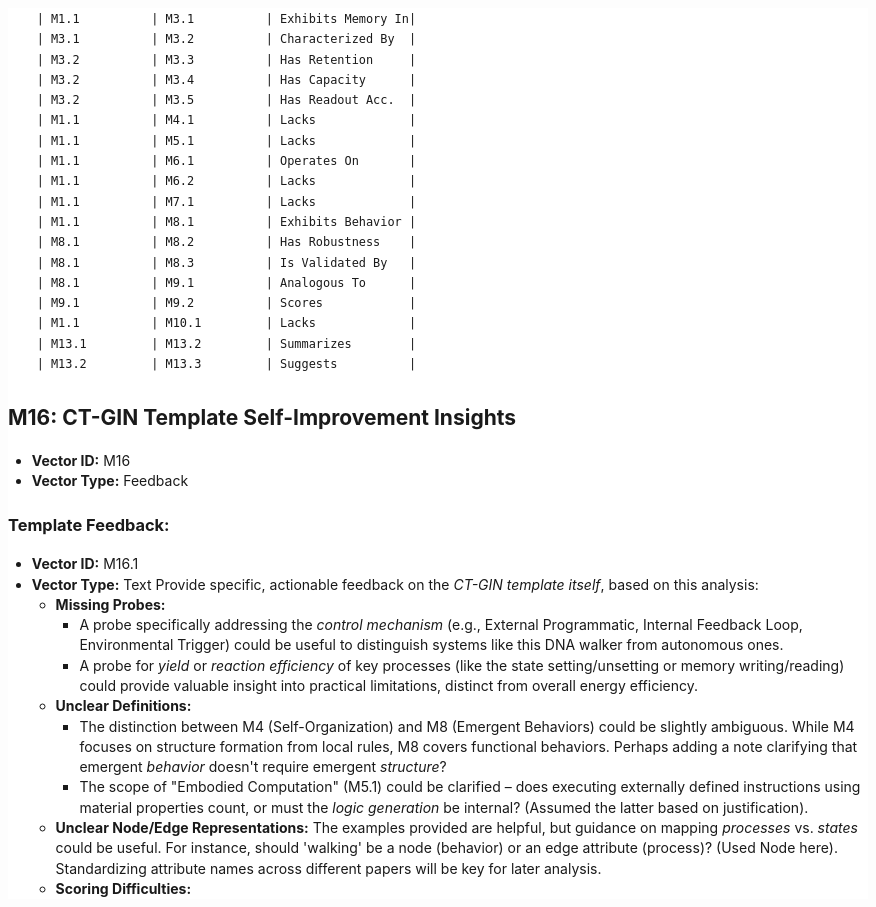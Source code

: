         | M1.1          | M3.1          | Exhibits Memory In|
        | M3.1          | M3.2          | Characterized By  |
        | M3.2          | M3.3          | Has Retention     |
        | M3.2          | M3.4          | Has Capacity      |
        | M3.2          | M3.5          | Has Readout Acc.  |
        | M1.1          | M4.1          | Lacks             |
        | M1.1          | M5.1          | Lacks             |
        | M1.1          | M6.1          | Operates On       |
        | M1.1          | M6.2          | Lacks             |
        | M1.1          | M7.1          | Lacks             |
        | M1.1          | M8.1          | Exhibits Behavior |
        | M8.1          | M8.2          | Has Robustness    |
        | M8.1          | M8.3          | Is Validated By   |
        | M8.1          | M9.1          | Analogous To      |
        | M9.1          | M9.2          | Scores            |
        | M1.1          | M10.1         | Lacks             |
        | M13.1         | M13.2         | Summarizes        |
        | M13.2         | M13.3         | Suggests          |

## M16: CT-GIN Template Self-Improvement Insights

*   **Vector ID:** M16
*   **Vector Type:** Feedback

### **Template Feedback:**

*    **Vector ID:** M16.1
*   **Vector Type:** Text
Provide specific, actionable feedback on the *CT-GIN template itself*, based on this analysis:
    *   **Missing Probes:**
        *   A probe specifically addressing the *control mechanism* (e.g., External Programmatic, Internal Feedback Loop, Environmental Trigger) could be useful to distinguish systems like this DNA walker from autonomous ones.
        *   A probe for *yield* or *reaction efficiency* of key processes (like the state setting/unsetting or memory writing/reading) could provide valuable insight into practical limitations, distinct from overall energy efficiency.
    *   **Unclear Definitions:**
        *   The distinction between M4 (Self-Organization) and M8 (Emergent Behaviors) could be slightly ambiguous. While M4 focuses on structure formation from local rules, M8 covers functional behaviors. Perhaps adding a note clarifying that emergent *behavior* doesn't require emergent *structure*?
        *   The scope of "Embodied Computation" (M5.1) could be clarified – does executing externally defined instructions using material properties count, or must the *logic generation* be internal? (Assumed the latter based on justification).
    *   **Unclear Node/Edge Representations:** The examples provided are helpful, but guidance on mapping *processes* vs. *states* could be useful. For instance, should 'walking' be a node (behavior) or an edge attribute (process)? (Used Node here). Standardizing attribute names across different papers will be key for later analysis.
    *   **Scoring Difficulties:**